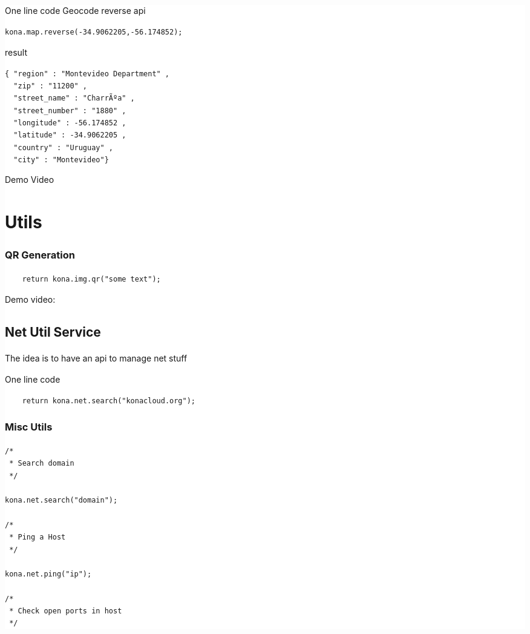One line code Geocode reverse api

```
kona.map.reverse(-34.9062205,-56.174852);
```

result

```
{ "region" : "Montevideo Department" ,
  "zip" : "11200" ,
  "street_name" : "CharrÃºa" ,
  "street_number" : "1880" ,
  "longitude" : -56.174852 ,
  "latitude" : -34.9062205 ,
  "country" : "Uruguay" ,
  "city" : "Montevideo"}

```

Demo Video

<iframe width="560" height="315" src="//www.youtube.com/embed/wAtOfGyngiY" frameborder="0" allowfullscreen></iframe>

# Utils


### QR Generation

```
    return kona.img.qr("some text");

```

Demo video:

<iframe width="420" height="315" src="//www.youtube.com/embed/0LZ8L3sntfI" frameborder="0" allowfullscreen></iframe>

## Net Util Service

The idea is to have an api to manage net stuff

One line code

```
    return kona.net.search("konacloud.org");

```

### Misc Utils

```
/*
 * Search domain
 */

kona.net.search("domain");

/*
 * Ping a Host
 */

kona.net.ping("ip");

/*
 * Check open ports in host
 */
```